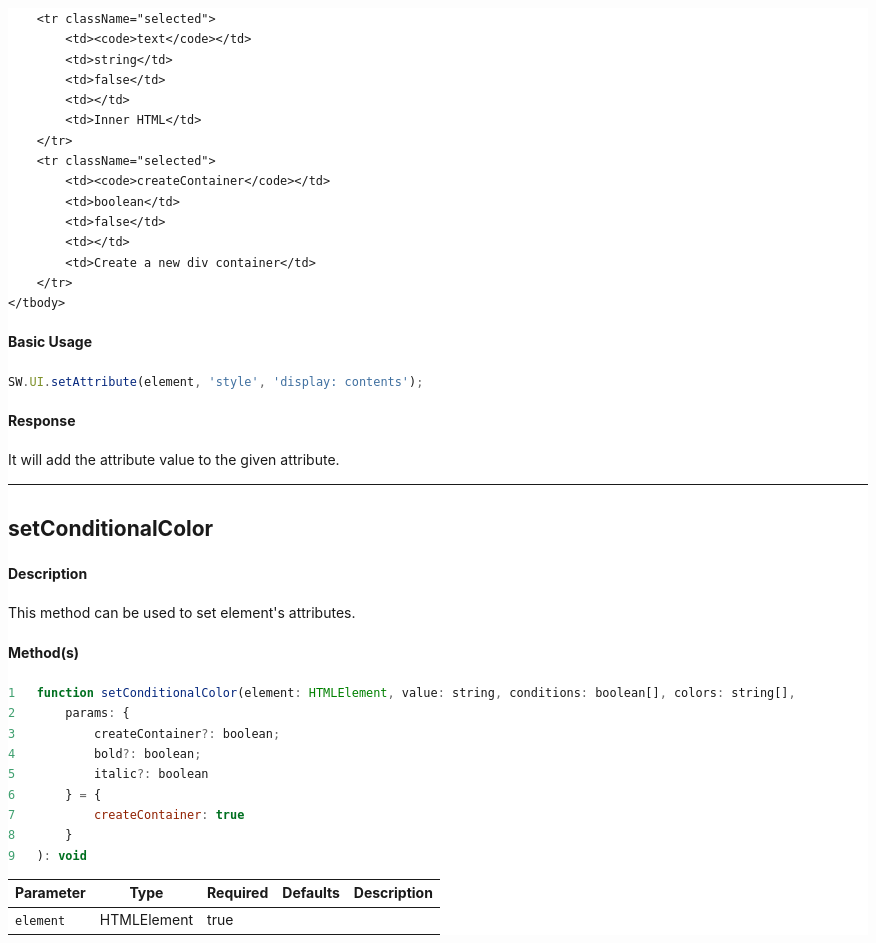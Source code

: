         <tr className="selected">
            <td><code>text</code></td>
            <td>string</td>
            <td>false</td>
            <td></td>
            <td>Inner HTML</td>
        </tr>
        <tr className="selected">
            <td><code>createContainer</code></td>
            <td>boolean</td>
            <td>false</td>
            <td></td>
            <td>Create a new div container</td>
        </tr>
    </tbody>
</table>

#### Basic Usage

```javascript
SW.UI.setAttribute(element, 'style', 'display: contents');
```

#### Response

It will add the attribute value to the given attribute.

---

## setConditionalColor

#### Description

This method can be used to set element's attributes.

#### Method(s)

```javascript
1   function setConditionalColor(element: HTMLElement, value: string, conditions: boolean[], colors: string[],
2       params: { 
3           createContainer?: boolean; 
4           bold?: boolean; 
5           italic?: boolean 
6       } = { 
7           createContainer: true 
8       }
9   ): void
```

<table className="custom-table">
    <thead>
        <tr>
            <th>Parameter</th>
            <th>Type</th>
            <th>Required</th>
            <th>Defaults</th>
            <th>Description</th>
        </tr>
    </thead>
    <tbody>
        <tr className="selected">
            <td><code>element</code></td>
            <td>HTMLElement</td>
            <td>true</td>
            <td></td>